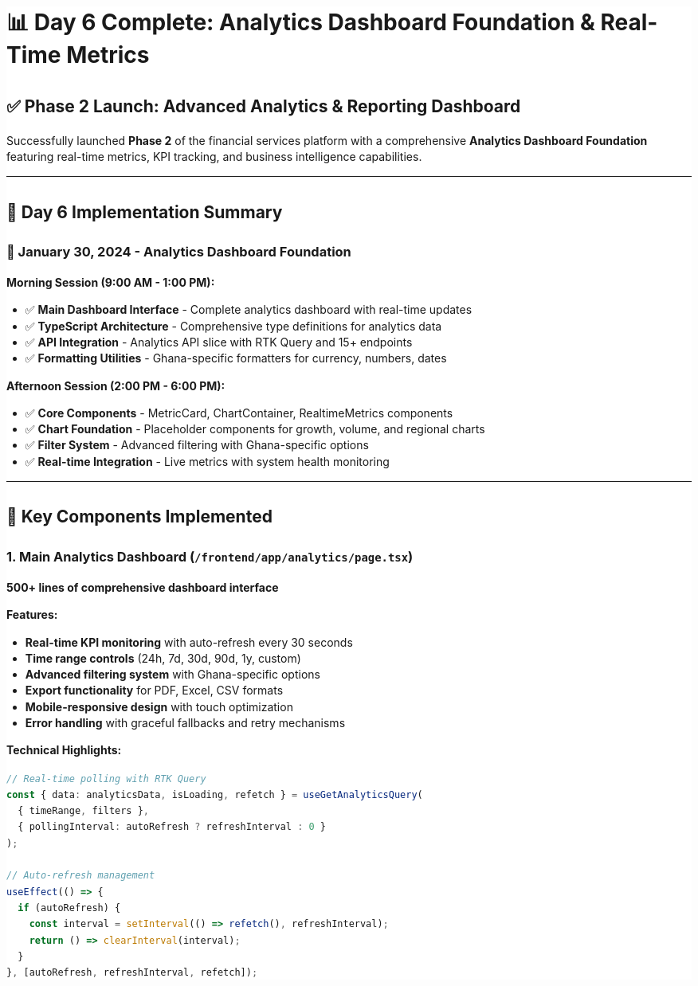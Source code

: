 # 📊 **Day 6 Complete: Analytics Dashboard Foundation & Real-Time Metrics**

## **✅ Phase 2 Launch: Advanced Analytics & Reporting Dashboard**

Successfully launched **Phase 2** of the financial services platform with a comprehensive **Analytics Dashboard Foundation** featuring real-time metrics, KPI tracking, and business intelligence capabilities.

---

## **🚀 Day 6 Implementation Summary**

### **📅 January 30, 2024 - Analytics Dashboard Foundation**

**Morning Session (9:00 AM - 1:00 PM):**
- ✅ **Main Dashboard Interface** - Complete analytics dashboard with real-time updates
- ✅ **TypeScript Architecture** - Comprehensive type definitions for analytics data
- ✅ **API Integration** - Analytics API slice with RTK Query and 15+ endpoints
- ✅ **Formatting Utilities** - Ghana-specific formatters for currency, numbers, dates

**Afternoon Session (2:00 PM - 6:00 PM):**
- ✅ **Core Components** - MetricCard, ChartContainer, RealtimeMetrics components
- ✅ **Chart Foundation** - Placeholder components for growth, volume, and regional charts
- ✅ **Filter System** - Advanced filtering with Ghana-specific options
- ✅ **Real-time Integration** - Live metrics with system health monitoring

---

## **🎯 Key Components Implemented**

### **1. Main Analytics Dashboard (`/frontend/app/analytics/page.tsx`)**
**500+ lines of comprehensive dashboard interface**

**Features:**
- **Real-time KPI monitoring** with auto-refresh every 30 seconds
- **Time range controls** (24h, 7d, 30d, 90d, 1y, custom)
- **Advanced filtering system** with Ghana-specific options
- **Export functionality** for PDF, Excel, CSV formats
- **Mobile-responsive design** with touch optimization
- **Error handling** with graceful fallbacks and retry mechanisms

**Technical Highlights:**
```typescript
// Real-time polling with RTK Query
const { data: analyticsData, isLoading, refetch } = useGetAnalyticsQuery(
  { timeRange, filters }, 
  { pollingInterval: autoRefresh ? refreshInterval : 0 }
);

// Auto-refresh management
useEffect(() => {
  if (autoRefresh) {
    const interval = setInterval(() => refetch(), refreshInterval);
    return () => clearInterval(interval);
  }
}, [autoRefresh, refreshInterval, refetch]);
```
